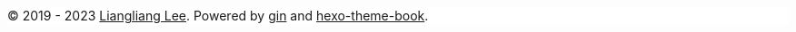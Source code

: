 <p>© 2019 - 2023 <a href="/cdn-cgi/l/email-protection#6a060606535e5b5b5a5d2a0d070b030644090507" target="_blank">Liangliang Lee</a>.
                    Powered by <a href="https://github.com/gin-gonic/gin" target="_blank">gin</a> and <a href="https://github.com/kaiiiz/hexo-theme-book" target="_blank">hexo-theme-book</a>.</p>
</div>
</div>
<a class="off-canvas-overlay" onclick="hide_canvas()"></a>
</div>
<script>(function(){function c(){var b=a.contentDocument||a.contentWindow.document;if(b){var d=b.createElement('script');d.innerHTML="window.__CF$cv$params={r:'8f0c9c392a290eb9',t:'MTczMzk5NDkzMC4wMDAwMDA='};var a=document.createElement('script');a.nonce='';a.src='/cdn-cgi/challenge-platform/scripts/jsd/main.js';document.getElementsByTagName('head')[0].appendChild(a);";b.getElementsByTagName('head')[0].appendChild(d)}}if(document.body){var a=document.createElement('iframe');a.height=1;a.width=1;a.style.position='absolute';a.style.top=0;a.style.left=0;a.style.border='none';a.style.visibility='hidden';document.body.appendChild(a);if('loading'!==document.readyState)c();else if(window.addEventListener)document.addEventListener('DOMContentLoaded',c);else{var e=document.onreadystatechange||function(){};document.onreadystatechange=function(b){e(b);'loading'!==document.readyState&&(document.onreadystatechange=e,c())}}}})();</script></body>

<script src="/static/index.js"></script>
</head></html>